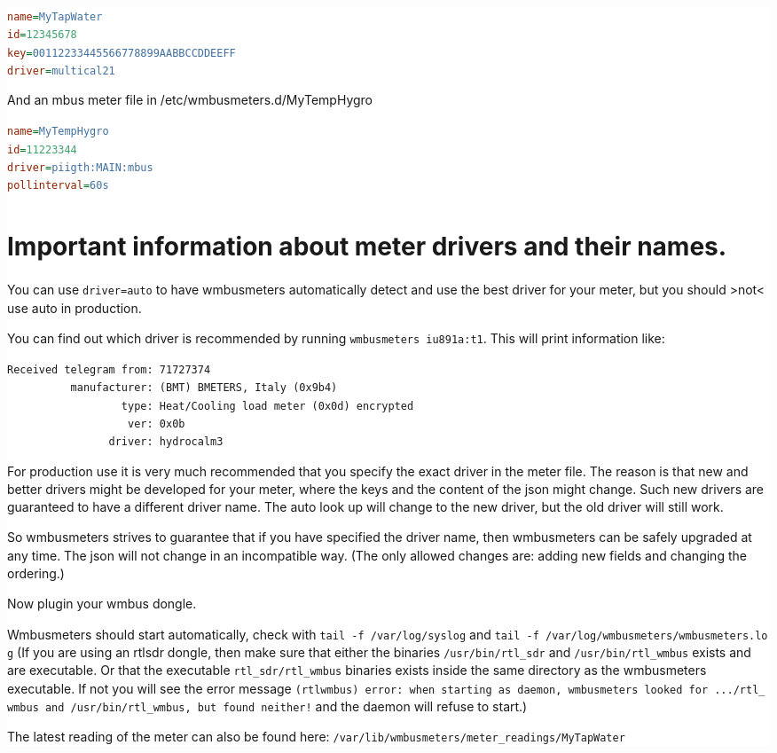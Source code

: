 ```ini
name=MyTapWater
id=12345678
key=00112233445566778899AABBCCDDEEFF
driver=multical21
```

And an mbus meter file in /etc/wmbusmeters.d/MyTempHygro

```ini
name=MyTempHygro
id=11223344
driver=piigth:MAIN:mbus
pollinterval=60s
```

# Important information about meter drivers and their names.

You can use `driver=auto` to have wmbusmeters automatically detect
and use the best driver for your meter, but you should >not< use auto in production.

You can find out which driver is recommended by running `wmbusmeters iu891a:t1`.
This will print information like:
```
Received telegram from: 71727374
          manufacturer: (BMT) BMETERS, Italy (0x9b4)
                  type: Heat/Cooling load meter (0x0d) encrypted
                   ver: 0x0b
                driver: hydrocalm3
```

For production use it is very much recommended that you specify the exact driver
in the meter file. The reason is that new and better drivers might be developed
for your meter, where the keys and the content of the json might change.
Such new drivers are guaranteed to have a different driver name.
The auto look up will change to the new driver, but the old driver will still work.

So wmbusmeters strives to guarantee that if you have specified the driver name,
then wmbusmeters can be safely upgraded at any time. The json will not
change in an incompatible way. (The only allowed changes are: adding new fields
and changing the ordering.)

Now plugin your wmbus dongle.

Wmbusmeters should start automatically, check with `tail -f /var/log/syslog` and `tail -f /var/log/wmbusmeters/wmbusmeters.log`
(If you are using an rtlsdr dongle, then make sure that either the binaries `/usr/bin/rtl_sdr` and
`/usr/bin/rtl_wmbus` exists and are executable. Or that the executable `rtl_sdr/rtl_wmbus` binaries
exists inside the same directory as the wmbusmeters executable. If not you will see the
error message `(rtlwmbus) error: when starting as daemon, wmbusmeters looked for .../rtl_wmbus and /usr/bin/rtl_wmbus, but found neither!`
and the daemon will refuse to start.)

The latest reading of the meter can also be found here: `/var/lib/wmbusmeters/meter_readings/MyTapWater`
